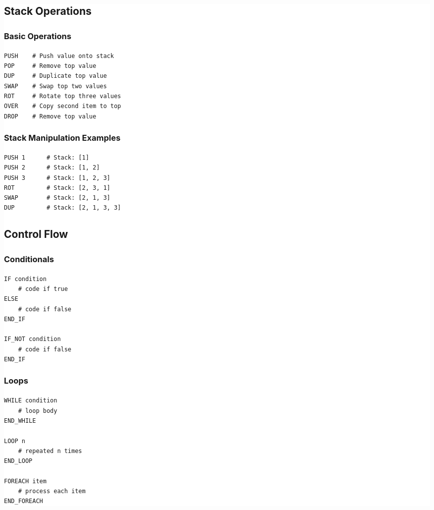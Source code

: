 ## Stack Operations

### Basic Operations

```chrysalis
PUSH    # Push value onto stack
POP     # Remove top value
DUP     # Duplicate top value
SWAP    # Swap top two values
ROT     # Rotate top three values
OVER    # Copy second item to top
DROP    # Remove top value
```

### Stack Manipulation Examples

```chrysalis
PUSH 1      # Stack: [1]
PUSH 2      # Stack: [1, 2]
PUSH 3      # Stack: [1, 2, 3]
ROT         # Stack: [2, 3, 1]
SWAP        # Stack: [2, 1, 3]
DUP         # Stack: [2, 1, 3, 3]
```

## Control Flow

### Conditionals

```chrysalis
IF condition
    # code if true
ELSE
    # code if false
END_IF

IF_NOT condition
    # code if false
END_IF
```

### Loops

```chrysalis
WHILE condition
    # loop body
END_WHILE

LOOP n
    # repeated n times
END_LOOP

FOREACH item
    # process each item
END_FOREACH
```
